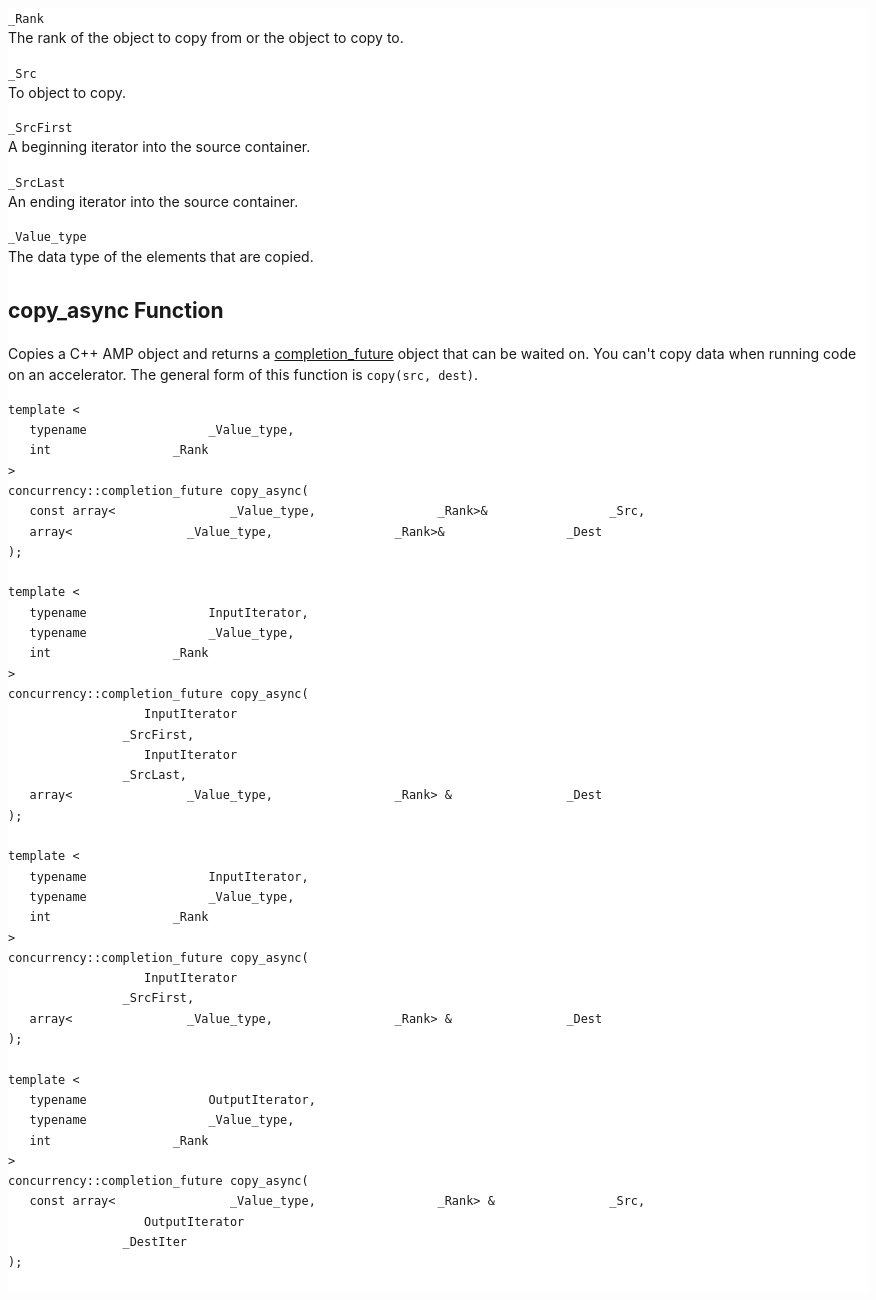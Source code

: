  `_Rank`  
 The rank of the object to copy from or the object to copy to.  
  
 `_Src`  
 To object to copy.  
  
 `_SrcFirst`  
 A beginning iterator into the source container.  
  
 `_SrcLast`  
 An ending iterator into the source container.  
  
 `_Value_type`  
 The data type of the elements that are copied.  
  
##  <a name="copy_async_function"></a>  copy_async Function  
 Copies a C++ AMP object and returns a                 [completion_future](../vs140/completion_future-class.md) object that can be waited on. You can't copy data when running code on an accelerator.  The general form of this function is                 `copy(src, dest)`.  
  
```  
template <  
   typename                 _Value_type,  
   int                 _Rank  
>  
concurrency::completion_future copy_async(  
   const array<                _Value_type,                 _Rank>&                 _Src,  
   array<                _Value_type,                 _Rank>&                 _Dest  
);  
  
template <  
   typename                 InputIterator,  
   typename                 _Value_type,  
   int                 _Rank  
>  
concurrency::completion_future copy_async(  
                   InputIterator  
                _SrcFirst,  
                   InputIterator  
                _SrcLast,  
   array<                _Value_type,                 _Rank> &                _Dest  
);  
  
template <  
   typename                 InputIterator,  
   typename                 _Value_type,  
   int                 _Rank  
>  
concurrency::completion_future copy_async(  
                   InputIterator  
                _SrcFirst,  
   array<                _Value_type,                 _Rank> &                _Dest  
);  
  
template <  
   typename                 OutputIterator,  
   typename                 _Value_type,  
   int                 _Rank  
>  
concurrency::completion_future copy_async(  
   const array<                _Value_type,                 _Rank> &                _Src,  
                   OutputIterator  
                _DestIter  
);  
  
```